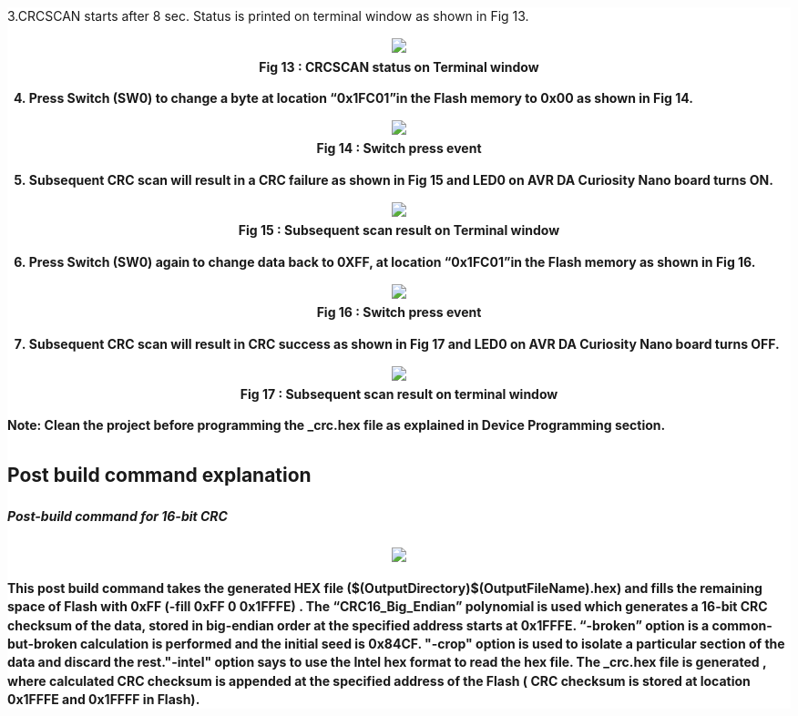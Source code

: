 3.CRCSCAN starts after 8 sec. Status is printed on terminal window as shown in Fig 13.

<p align="center">
  <img width=auto height=auto src="https://i.imgur.com/MwBVTIJ.jpg">
  <br><strong>Fig 13 : CRCSCAN status on Terminal window<br>
</p>

4. Press Switch (SW0) to change a byte at location “0x1FC01”in the Flash memory to 0x00 as shown in Fig 14.

<p align="center">
  <img width=auto height=auto src="https://i.imgur.com/T68tltV.jpg">
  <br><strong>Fig 14 : Switch press event<br>
</p>

5.	Subsequent CRC scan will result in a CRC failure as shown in Fig 15 and LED0 on AVR DA Curiosity Nano board turns ON.


<p align="center">
  <img width=auto height=auto src="https://i.imgur.com/Psj7jT0.jpg">
  <br><strong>Fig 15 : Subsequent scan result on Terminal window<br>
</p>

6.	Press Switch (SW0) again to change data back to 0XFF, at location “0x1FC01”in the Flash memory as shown in Fig 16.

<p align="center">
  <img width=auto height=auto src="https://i.imgur.com/A4IUAeO.jpg">
  <br><strong>Fig 16 : Switch press event<br>
</p>

7.	Subsequent CRC scan will result in CRC success as shown in Fig 17 and LED0 on AVR DA Curiosity Nano board turns OFF.

<p align="center">
  <img width=auto height=auto src="https://i.imgur.com/6zsROFT.jpg">
   <br><strong>Fig 17 : Subsequent scan result on terminal window<br>
</p>

**Note:** Clean the project before programming the   _crc.hex file as explained in Device Programming section.

## Post build command explanation

##### Post-build command for 16-bit CRC
<p align="center">
  <img width=auto height=auto src="https://i.imgur.com/Ua4wWUB.jpg">
</p>

This post build command takes the generated HEX file **($(OutputDirectory)\$(OutputFileName).hex)** and fills the remaining space of Flash with 0xFF    **(-fill 0xFF 0 0x1FFFE)** . The “**CRC16_Big_Endian**” polynomial is used which generates a 16-bit CRC checksum of the data, stored in big-endian order at the specified address starts at **0x1FFFE**. **“-broken”** option is a common-but-broken calculation is performed and the initial seed is 0x84CF. **"-crop"** option is used to isolate a particular section of the data and discard the rest.**"-intel"** option says to use the Intel hex format to read the hex file. The _crc.hex file is generated , where calculated CRC checksum is appended at the specified address of the Flash ( CRC checksum is stored at location 0x1FFFE and 0x1FFFF in Flash). 
